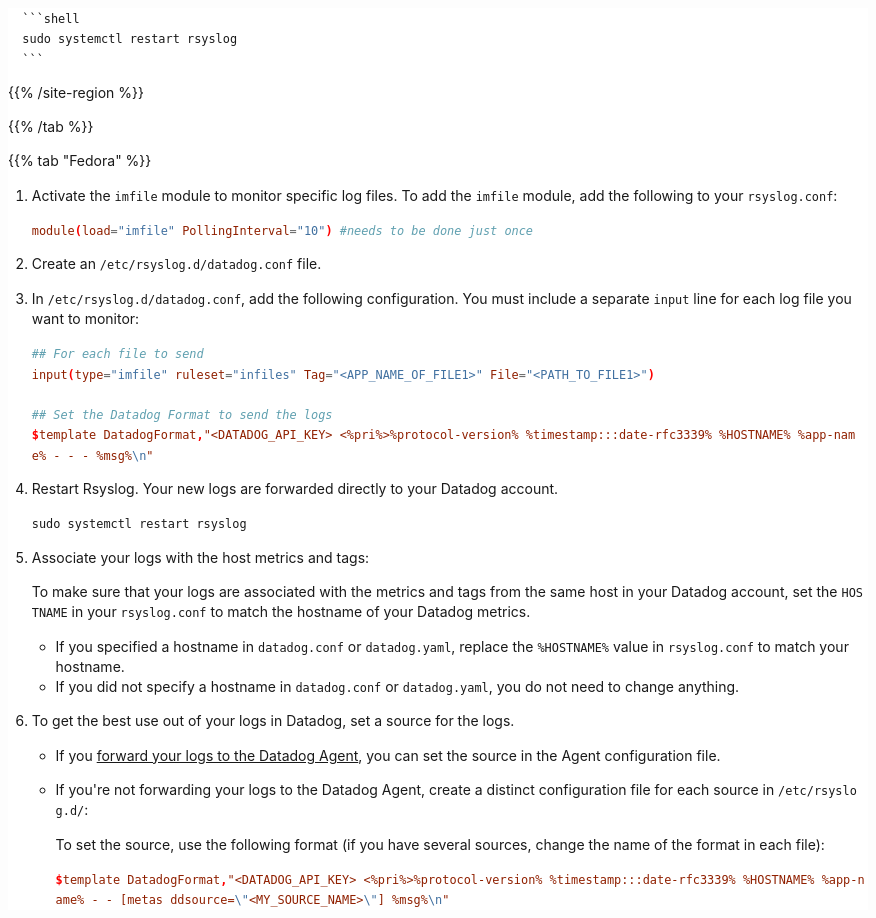      ```shell
      sudo systemctl restart rsyslog
      ```
{{% /site-region %}}

[1]: /agent/logs/
{{% /tab %}}

{{% tab "Fedora" %}}
1. Activate the `imfile` module to monitor specific log files. To add the `imfile` module, add the following to your `rsyslog.conf`:

    ```conf
    module(load="imfile" PollingInterval="10") #needs to be done just once
    ```

2. Create an `/etc/rsyslog.d/datadog.conf` file.


3. In `/etc/rsyslog.d/datadog.conf`, add the following configuration. You must include a separate `input` line for each log file you want to monitor:

    ```conf
    ## For each file to send
    input(type="imfile" ruleset="infiles" Tag="<APP_NAME_OF_FILE1>" File="<PATH_TO_FILE1>")

    ## Set the Datadog Format to send the logs
    $template DatadogFormat,"<DATADOG_API_KEY> <%pri%>%protocol-version% %timestamp:::date-rfc3339% %HOSTNAME% %app-name% - - - %msg%\n"
    ```

4. Restart Rsyslog. Your new logs are forwarded directly to your Datadog account.
   ```shell
   sudo systemctl restart rsyslog
   ```

5. Associate your logs with the host metrics and tags:
   
   To make sure that your logs are associated with the metrics and tags from the same host in your Datadog account, set the `HOSTNAME` in your `rsyslog.conf` to match the hostname of your Datadog metrics.
   - If you specified a hostname in `datadog.conf` or `datadog.yaml`, replace the `%HOSTNAME%` value in `rsyslog.conf` to match your hostname.
   - If you did not specify a hostname in `datadog.conf` or `datadog.yaml`, you do not need to change anything.

6. To get the best use out of your logs in Datadog, set a source for the logs. 
   - If you [forward your logs to the Datadog Agent][1], you can set the source in the Agent configuration file.
   - If you're not forwarding your logs to the Datadog Agent, create a distinct configuration file for each source in `/etc/rsyslog.d/`:

     To set the source, use the following format (if you have several sources, change the name of the format in each file):

     ```conf
     $template DatadogFormat,"<DATADOG_API_KEY> <%pri%>%protocol-version% %timestamp:::date-rfc3339% %HOSTNAME% %app-name% - - [metas ddsource=\"<MY_SOURCE_NAME>\"] %msg%\n"
     ```


[1]: /help/